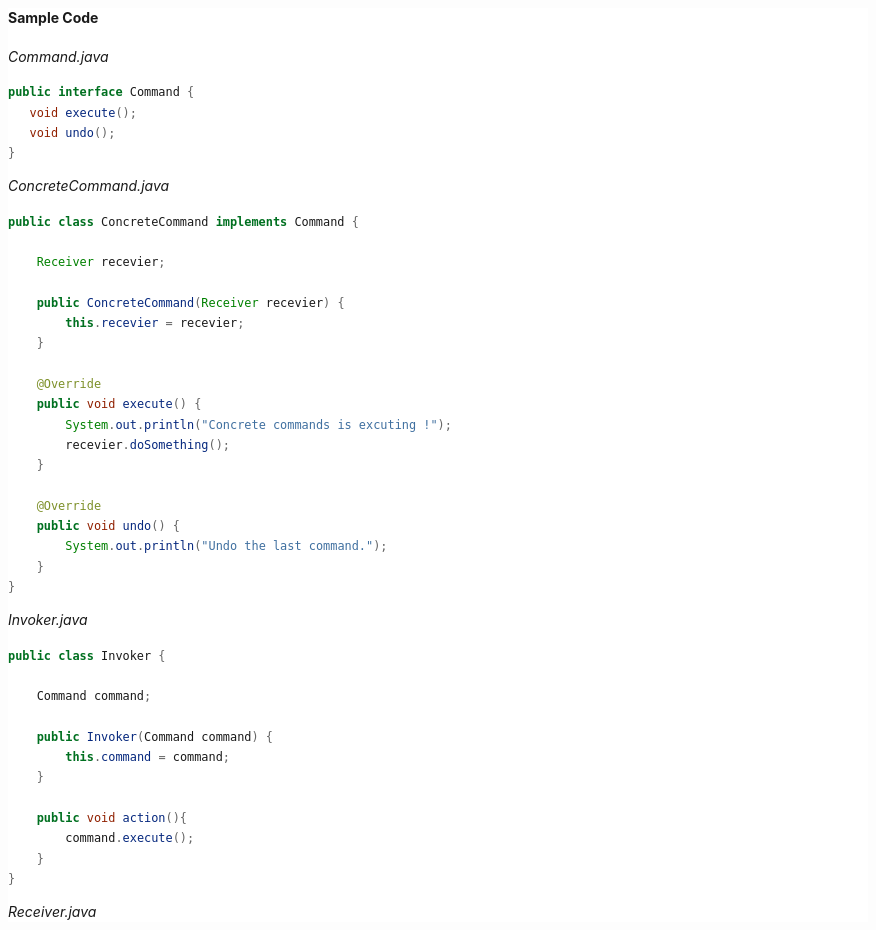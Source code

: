 #### Sample Code

*Command.java*

```java
public interface Command {
   void execute();
   void undo();
}
```

*ConcreteCommand.java*

```java
public class ConcreteCommand implements Command {

    Receiver recevier;

    public ConcreteCommand(Receiver recevier) {
        this.recevier = recevier;
    }

    @Override
    public void execute() {
        System.out.println("Concrete commands is excuting !");
        recevier.doSomething();
    }

    @Override
    public void undo() {
        System.out.println("Undo the last command.");
    }
}
```

*Invoker.java*

```java
public class Invoker {

    Command command;

    public Invoker(Command command) {
        this.command = command;
    }

    public void action(){
        command.execute();
    }
}

```

*Receiver.java*
